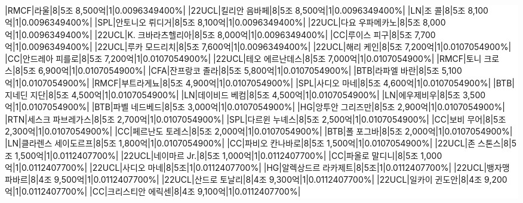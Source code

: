 |RMCF|라울|8|5조 8,500억|1|0.0096349400%|
|22UCL|킬리안 음바페|8|5조 8,500억|1|0.0096349400%|
|LN|조 콜|8|5조 8,100억|1|0.0096349400%|
|SPL|안토니오 뤼디거|8|5조 8,100억|1|0.0096349400%|
|22UCL|다요 우파메카노|8|5조 8,000억|1|0.0096349400%|
|22UCL|K. 크바라츠헬리아|8|5조 8,000억|1|0.0096349400%|
|CC|루이스 피구|8|5조 7,700억|1|0.0096349400%|
|22UCL|루카 모드리치|8|5조 7,600억|1|0.0096349400%|
|22UCL|해리 케인|8|5조 7,200억|1|0.0107054900%|
|CC|안드레아 피를로|8|5조 7,200억|1|0.0107054900%|
|22UCL|테오 에르난데스|8|5조 7,000억|1|0.0107054900%|
|RMCF|토니 크로스|8|5조 6,900억|1|0.0107054900%|
|CFA|잔프랑코 졸라|8|5조 5,800억|1|0.0107054900%|
|BTB|라파엘 바란|8|5조 5,100억|1|0.0107054900%|
|RMCF|부트라게뇨|8|5조 4,900억|1|0.0107054900%|
|SPL|사디오 마네|8|5조 4,600억|1|0.0107054900%|
|BTB|지네딘 지단|8|5조 4,500억|1|0.0107054900%|
|LN|데이비드 베컴|8|5조 4,500억|1|0.0107054900%|
|LN|에우제비우|8|5조 3,500억|1|0.0107054900%|
|BTB|파벨 네드베드|8|5조 3,000억|1|0.0107054900%|
|HG|앙투안 그리즈만|8|5조 2,900억|1|0.0107054900%|
|RTN|세스크 파브레가스|8|5조 2,700억|1|0.0107054900%|
|SPL|다르윈 누녜스|8|5조 2,500억|1|0.0107054900%|
|CC|보비 무어|8|5조 2,300억|1|0.0107054900%|
|CC|페르난도 토레스|8|5조 2,000억|1|0.0107054900%|
|BTB|폴 포그바|8|5조 2,000억|1|0.0107054900%|
|LN|클라렌스 세이도르프|8|5조 1,800억|1|0.0107054900%|
|CC|파비오 칸나바로|8|5조 1,500억|1|0.0107054900%|
|22UCL|존 스톤스|8|5조 1,500억|1|0.0112407700%|
|22UCL|네이마르 Jr.|8|5조 1,000억|1|0.0112407700%|
|CC|파올로 말디니|8|5조 1,000억|1|0.0112407700%|
|22UCL|사디오 마네|8|5조|1|0.0112407700%|
|HG|알렉상드르 라카제트|8|5조|1|0.0112407700%|
|22UCL|뱅자맹 파바르|8|4조 9,500억|1|0.0112407700%|
|22UCL|산드로 토날리|8|4조 9,300억|1|0.0112407700%|
|22UCL|일카이 귄도안|8|4조 9,200억|1|0.0112407700%|
|CC|크리스티안 에릭센|8|4조 9,100억|1|0.0112407700%|